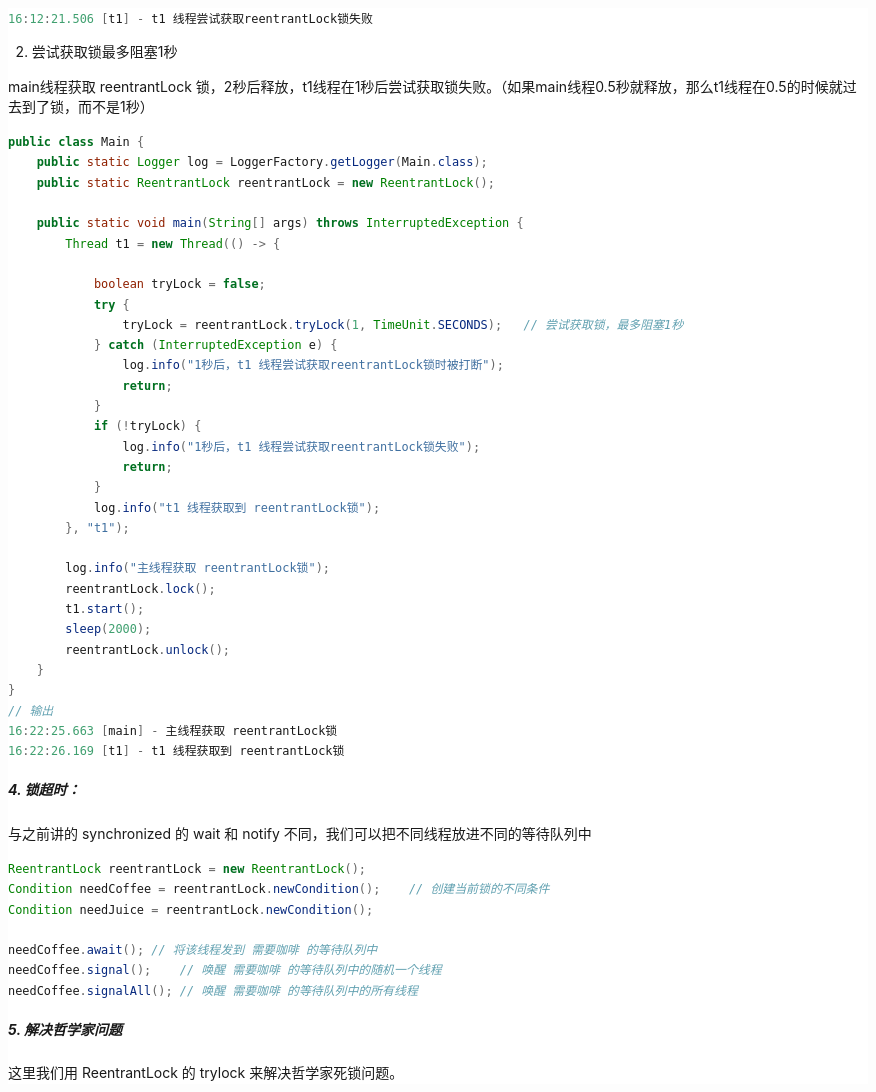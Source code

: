 ```java
16:12:21.506 [t1] - t1 线程尝试获取reentrantLock锁失败
```
2. 尝试获取锁最多阻塞1秒

main线程获取 reentrantLock 锁，2秒后释放，t1线程在1秒后尝试获取锁失败。（如果main线程0.5秒就释放，那么t1线程在0.5的时候就过去到了锁，而不是1秒）
```java
public class Main {
    public static Logger log = LoggerFactory.getLogger(Main.class);
    public static ReentrantLock reentrantLock = new ReentrantLock();

    public static void main(String[] args) throws InterruptedException {
        Thread t1 = new Thread(() -> {

            boolean tryLock = false;
            try {
                tryLock = reentrantLock.tryLock(1, TimeUnit.SECONDS);	// 尝试获取锁，最多阻塞1秒
            } catch (InterruptedException e) {
                log.info("1秒后，t1 线程尝试获取reentrantLock锁时被打断");
                return;
            }
            if (!tryLock) {
                log.info("1秒后，t1 线程尝试获取reentrantLock锁失败");
                return;
            }
            log.info("t1 线程获取到 reentrantLock锁");
        }, "t1");

        log.info("主线程获取 reentrantLock锁");
        reentrantLock.lock();
        t1.start();
        sleep(2000);
        reentrantLock.unlock();
    }
}
// 输出
16:22:25.663 [main] - 主线程获取 reentrantLock锁
16:22:26.169 [t1] - t1 线程获取到 reentrantLock锁
```

##### **4. 锁超时：**
与之前讲的 synchronized 的 wait 和 notify 不同，我们可以把不同线程放进不同的等待队列中
```java
ReentrantLock reentrantLock = new ReentrantLock();
Condition needCoffee = reentrantLock.newCondition();    // 创建当前锁的不同条件
Condition needJuice = reentrantLock.newCondition();

needCoffee.await(); // 将该线程发到 需要咖啡 的等待队列中
needCoffee.signal();    // 唤醒 需要咖啡 的等待队列中的随机一个线程
needCoffee.signalAll(); // 唤醒 需要咖啡 的等待队列中的所有线程
```

##### 5. 解决哲学家问题
这里我们用 ReentrantLock 的 trylock 来解决哲学家死锁问题。
